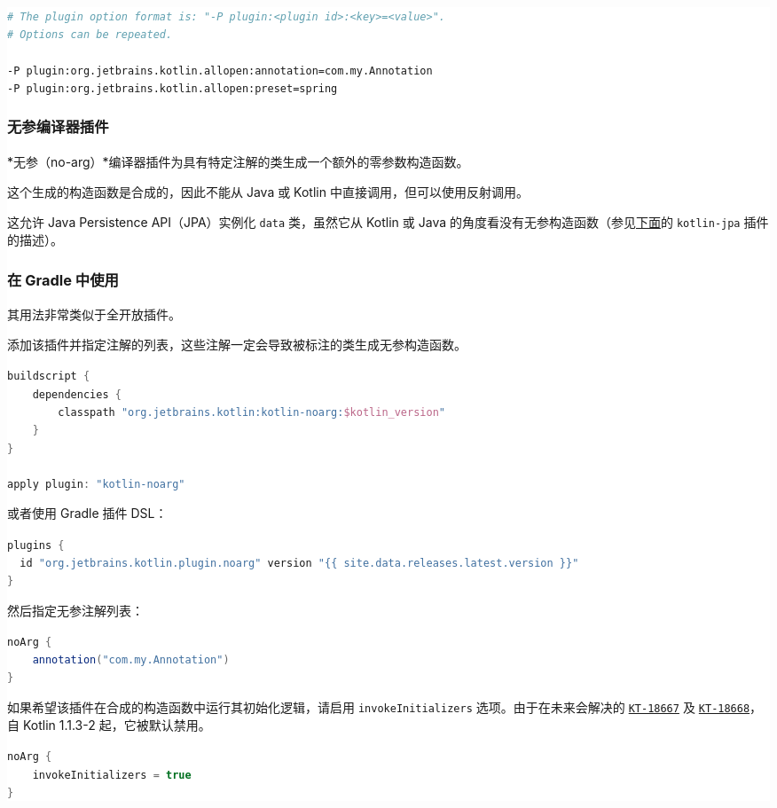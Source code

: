 ``` bash
# The plugin option format is: "-P plugin:<plugin id>:<key>=<value>".
# Options can be repeated.

-P plugin:org.jetbrains.kotlin.allopen:annotation=com.my.Annotation
-P plugin:org.jetbrains.kotlin.allopen:preset=spring
```

### 无参编译器插件

*无参（no-arg）*编译器插件为具有特定注解的类生成一个额外的零参数构造函数。

这个生成的构造函数是合成的，因此不能从 Java 或 Kotlin 中直接调用，但可以使用反射调用。

这允许 Java Persistence API（JPA）实例化 `data` 类，虽然它从 Kotlin 或 Java 的角度看没有无参构造函数（参见[下面](compiler-plugins.html#JPA-支持)的 `kotlin-jpa` 插件的描述）。

### 在 Gradle 中使用

其用法非常类似于全开放插件。

添加该插件并指定注解的列表，这些注解一定会导致被标注的类生成无参构造函数。

``` groovy
buildscript {
    dependencies {
        classpath "org.jetbrains.kotlin:kotlin-noarg:$kotlin_version"
    }
}

apply plugin: "kotlin-noarg"
```

或者使用 Gradle 插件 DSL：

``` groovy
plugins {
  id "org.jetbrains.kotlin.plugin.noarg" version "{{ site.data.releases.latest.version }}"
}
```

然后指定无参注解列表：

``` groovy
noArg {
    annotation("com.my.Annotation")
}
```

如果希望该插件在合成的构造函数中运行其初始化逻辑，请启用 `invokeInitializers` 选项。由于在未来会解决的 [`KT-18667`](https://youtrack.jetbrains.com/issue/KT-18667) 及 [`KT-18668`](https://youtrack.jetbrains.com/issue/KT-18668)，自 Kotlin 1.1.3-2 起，它被默认禁用。

``` groovy
noArg {
    invokeInitializers = true
}
```
